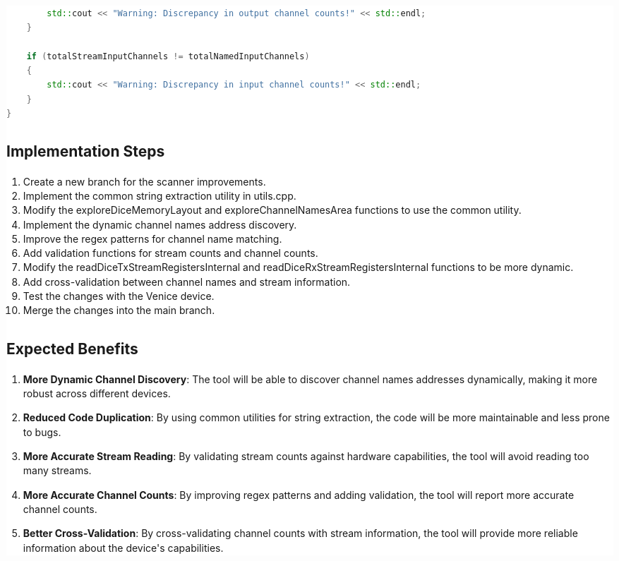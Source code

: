 ```cpp
        std::cout << "Warning: Discrepancy in output channel counts!" << std::endl;
    }
    
    if (totalStreamInputChannels != totalNamedInputChannels)
    {
        std::cout << "Warning: Discrepancy in input channel counts!" << std::endl;
    }
}
```

## Implementation Steps

1. Create a new branch for the scanner improvements.
2. Implement the common string extraction utility in utils.cpp.
3. Modify the exploreDiceMemoryLayout and exploreChannelNamesArea functions to use the common utility.
4. Implement the dynamic channel names address discovery.
5. Improve the regex patterns for channel name matching.
6. Add validation functions for stream counts and channel counts.
7. Modify the readDiceTxStreamRegistersInternal and readDiceRxStreamRegistersInternal functions to be more dynamic.
8. Add cross-validation between channel names and stream information.
9. Test the changes with the Venice device.
10. Merge the changes into the main branch.

## Expected Benefits

1. **More Dynamic Channel Discovery**: The tool will be able to discover channel names addresses dynamically, making it more robust across different devices.

2. **Reduced Code Duplication**: By using common utilities for string extraction, the code will be more maintainable and less prone to bugs.

3. **More Accurate Stream Reading**: By validating stream counts against hardware capabilities, the tool will avoid reading too many streams.

4. **More Accurate Channel Counts**: By improving regex patterns and adding validation, the tool will report more accurate channel counts.

5. **Better Cross-Validation**: By cross-validating channel counts with stream information, the tool will provide more reliable information about the device's capabilities.
